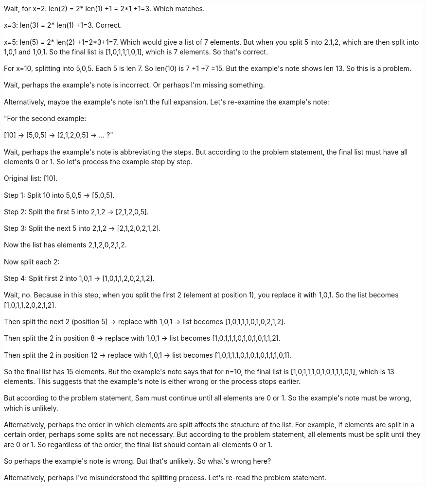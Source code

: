 Wait, for x=2: len(2) = 2* len(1) +1 = 2*1 +1=3. Which matches. 

x=3: len(3) = 2* len(1) +1=3. Correct. 

x=5: len(5) = 2* len(2) +1=2*3+1=7. Which would give a list of 7 elements. But when you split 5 into 2,1,2, which are then split into 1,0,1 and 1,0,1. So the final list is [1,0,1,1,1,0,1], which is 7 elements. So that's correct. 

For x=10, splitting into 5,0,5. Each 5 is len 7. So len(10) is 7 +1 +7 =15. But the example's note shows len 13. So this is a problem. 

Wait, perhaps the example's note is incorrect. Or perhaps I'm missing something. 

Alternatively, maybe the example's note isn't the full expansion. Let's re-examine the example's note:

"For the second example:

[10] → [5,0,5] → [2,1,2,0,5] → ... ?"

Wait, perhaps the example's note is abbreviating the steps. But according to the problem statement, the final list must have all elements 0 or 1. So let's process the example step by step.

Original list: [10].

Step 1: Split 10 into 5,0,5 → [5,0,5].

Step 2: Split the first 5 into 2,1,2 → [2,1,2,0,5].

Step 3: Split the next 5 into 2,1,2 → [2,1,2,0,2,1,2].

Now the list has elements 2,1,2,0,2,1,2.

Now split each 2:

Step 4: Split first 2 into 1,0,1 → [1,0,1,1,2,0,2,1,2].

Wait, no. Because in this step, when you split the first 2 (element at position 1), you replace it with 1,0,1. So the list becomes [1,0,1,1,2,0,2,1,2].

Then split the next 2 (position 5) → replace with 1,0,1 → list becomes [1,0,1,1,1,0,1,0,2,1,2].

Then split the 2 in position 8 → replace with 1,0,1 → list becomes [1,0,1,1,1,0,1,0,1,0,1,1,2].

Then split the 2 in position 12 → replace with 1,0,1 → list becomes [1,0,1,1,1,0,1,0,1,0,1,1,1,0,1].

So the final list has 15 elements. But the example's note says that for n=10, the final list is [1,0,1,1,1,0,1,0,1,1,1,0,1], which is 13 elements. This suggests that the example's note is either wrong or the process stops earlier. 

But according to the problem statement, Sam must continue until all elements are 0 or 1. So the example's note must be wrong, which is unlikely. 

Alternatively, perhaps the order in which elements are split affects the structure of the list. For example, if elements are split in a certain order, perhaps some splits are not necessary. But according to the problem statement, all elements must be split until they are 0 or 1. So regardless of the order, the final list should contain all elements 0 or 1. 

So perhaps the example's note is wrong. But that's unlikely. So what's wrong here?

Alternatively, perhaps I've misunderstood the splitting process. Let's re-read the problem statement.
